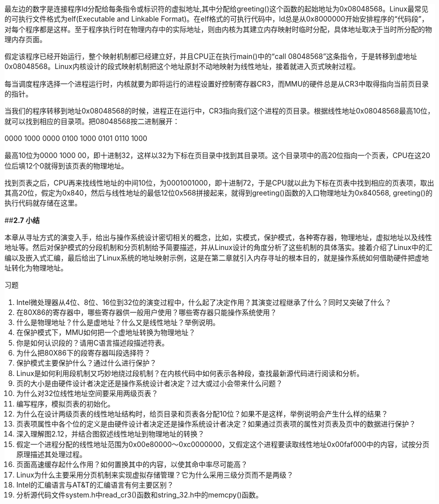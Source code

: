 最左边的数字是连接程序ld分配给每条指令或标识符的虚拟地址,其中分配给greeting()这个函数的起始地址为0x08048568。Linux最常见的可执行文件格式为elf(Executable and Linkable Format)。在elf格式的可执行代码中，ld总是从0x8000000开始安排程序的“代码段”，对每个程序都是这样。至于程序执行时在物理内存中的实际地址，则由内核为其建立内存映射时临时分配，具体地址取决于当时所分配的物理内存页面。

假定该程序已经开始运行，整个映射机制都已经建立好，并且CPU正在执行main()中的“call 08048568”这条指令，于是转移到虚地址0x08048568。Linux内核设计的段式映射机制把这个地址原封不动地映射为线性地址，接着就进入页式映射过程。

每当调度程序选择一个进程运行时，内核就要为即将运行的进程设置好控制寄存器CR3，而MMU的硬件总是从CR3中取得指向当前页目录的指针。

当我们的程序转移到地址0x08048568的时候，进程正在运行中，CR3指向我们这个进程的页目录。根据线性地址0x08048568最高10位，就可以找到相应的目录项。把08048568按二进制展开：

0000 1000 0000 0100 1000 0101 0110 1000

最高10位为0000 1000 00，即十进制32，这样以32为下标在页目录中找到其目录项。这个目录项中的高20位指向一个页表，CPU在这20位后填12个0就得到该页表的物理地址。

找到页表之后，CPU再来找线性地址的中间10位，为0001001000，即十进制72，于是CPU就以此为下标在页表中找到相应的页表项，取出其高20位，假定为0x840，然后与线性地址的最低12位0x568拼接起来，就得到greeting()函数的入口物理地址为0x840568, greeting()的执行代码就存储在这里。

##**2.7 小结**

本章从寻址方式的演变入手，给出与操作系统设计密切相关的概念，比如，实模式，保护模式，各种寄存器，物理地址，虚拟地址以及线性地址等。然后对保护模式的分段机制和分页机制给予简要描述，并从Linux设计的角度分析了这些机制的具体落实。接着介绍了Linux中的汇编以及嵌入式汇编，最后给出了Linux系统的地址映射示例，这是在第二章就引入内存寻址的根本目的，就是操作系统如何借助硬件把虚地址转化为物理地址。

   
习题

1.	Intel微处理器从4位、8位、16位到32位的演变过程中，什么起了决定作用？其演变过程继承了什么？同时又突破了什么？
2.	在80X86的寄存器中，哪些寄存器供一般用户使用？哪些寄存器只能操作系统使用？
3.	什么是物理地址？什么是虚地址？什么又是线性地址？举例说明。
4.	在保护模式下，MMU如何把一个虚地址转换为物理地址？
5.	你是如何认识段的？请用C语言描述段描述符表。
6.	为什么把80X86下的段寄存器叫段选择符？
7.	保护模式主要保护什么？通过什么进行保护？
8.	Linux是如何利用段机制又巧妙地绕过段机制？在内核代码中如何表示各种段，查找最新源代码进行阅读和分析。
9.	页的大小是由硬件设计者决定还是操作系统设计者决定？过大或过小会带来什么问题？
10.	为什么对32位线性地址空间要采用两级页表？
11.	编写程序，模拟页表的初始化。
12.	为什么在设计两级页表的线性地址结构时，给页目录和页表各分配10位？如果不是这样，举例说明会产生什么样的结果？
13.	页表项属性中各个位的定义是由硬件设计者决定还是操作系统设计者决定？如果通过页表项的属性对页表及页中的数据进行保护？
14.	深入理解图2.12，并结合图叙述线性地址到物理地址的转换？
15.	假定一个进程分配的线性地址范围为0x00e80000～0xc0000000，又假定这个进程要读取线性地址0x00faf000中的内容，试按分页原理描述其处理过程。
16.	页面高速缓存起什么作用？如何置换其中的内容，以使其命中率尽可能高？
17.	Linux为什么主要采用分页机制来实现虚拟存储管理？它为什么采用三级分页而不是两级？
18.	Intel的汇编语言与AT&T的汇编语言有何主要区别？
19.	分析源代码文件system.h中read_cr3()函数和string_32.h中的memcpy()函数。


